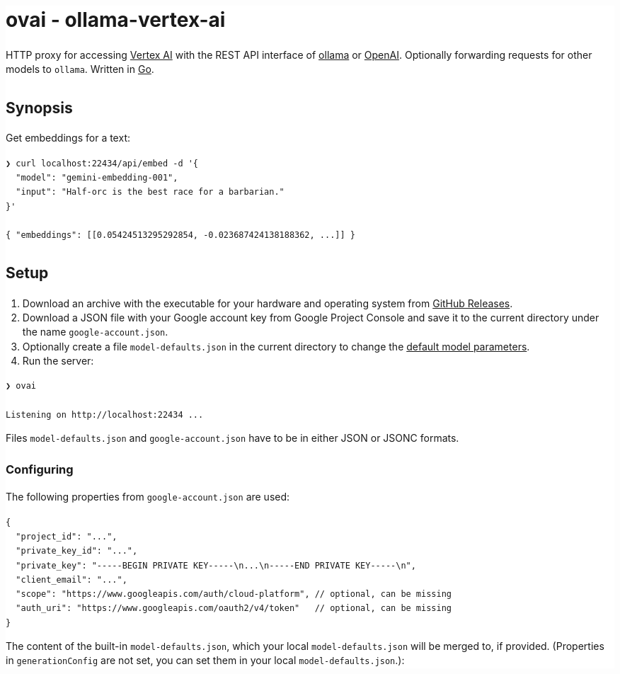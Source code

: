 # ovai - ollama-vertex-ai

HTTP proxy for accessing [Vertex AI] with the REST API interface of [ollama] or [OpenAI]. Optionally forwarding requests for other models to `ollama`. Written in [Go].

## Synopsis

Get embeddings for a text:

```
❯ curl localhost:22434/api/embed -d '{
  "model": "gemini-embedding-001",
  "input": "Half-orc is the best race for a barbarian."
}'

{ "embeddings": [[0.05424513295292854, -0.023687424138188362, ...]] }
```

## Setup

1. Download an archive with the executable for your hardware and operating system from [GitHub Releases].
2. Download a JSON file with your Google account key from Google Project Console and save it to the current directory under the name `google-account.json`.
3. Optionally create a file `model-defaults.json` in the current directory to change the [default model parameters].
4. Run the server:

```
❯ ovai

Listening on http://localhost:22434 ...
```

Files `model-defaults.json` and `google-account.json` have to be in either JSON or JSONC formats.

### Configuring

The following properties from `google-account.json` are used:

```jsonc
{
  "project_id": "...",
  "private_key_id": "...",
  "private_key": "-----BEGIN PRIVATE KEY-----\n...\n-----END PRIVATE KEY-----\n",
  "client_email": "...",
  "scope": "https://www.googleapis.com/auth/cloud-platform", // optional, can be missing
  "auth_uri": "https://www.googleapis.com/oauth2/v4/token"   // optional, can be missing
}
```

The content of the built-in `model-defaults.json`, which your local `model-defaults.json` will be merged to, if provided. (Properties in `generationConfig` are not set, you can set them in your local `model-defaults.json`.):


[MIT License]: http://en.wikipedia.org/wiki/MIT_License
[Vertex AI]: https://cloud.google.com/vertex-ai
[ollama]: https://ollama.com
[OpenAI]: https://platform.openai.com/docs/api-reference/chat/create
[OpenAI models documentation]: https://platform.openai.com/docs/api-reference/models/list
[SSE format]: https://developer.mozilla.org/en-US/docs/Web/API/Server-sent_events/Using_server-sent_events#event_stream_format
[GitHub Releases]: https://github.com/prantlf/ovai/releases/
[Go]: https://go.dev
[default model parameters]: ./model-defaults.json
[Happy Eyeballs]: https://en.wikipedia.org/wiki/Happy_Eyeballs
[docker-compose.yml]: ./docker-compose.yml
[docker-compose-ollama.yml]: ./docker-compose-ollama.yml
[REST API documentation]: https://github.com/ollama/ollama/blob/main/docs/api.md
[lifecycle of the Vertex AI models]: https://cloud.google.com/vertex-ai/generative-ai/docs/learn/model-versioning
[embedding models]: https://cloud.google.com/vertex-ai/generative-ai/docs/model-reference/text-embeddings#model_versions
[gemini text and chat models]: https://cloud.google.com/vertex-ai/generative-ai/docs/model-reference/gemini#model_versions
[Gemini Thinking]: #gemini-thinking